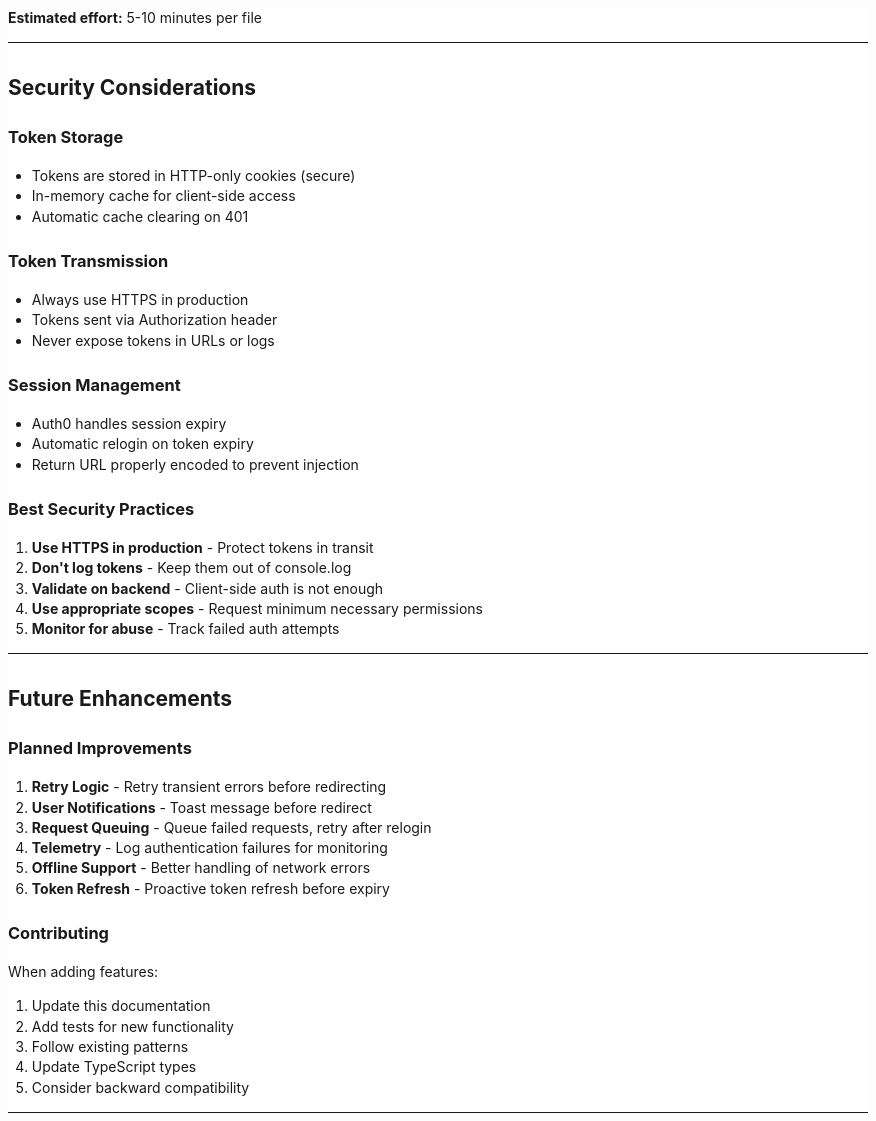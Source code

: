 **Estimated effort:** 5-10 minutes per file

---

## Security Considerations

### Token Storage

- Tokens are stored in HTTP-only cookies (secure)
- In-memory cache for client-side access
- Automatic cache clearing on 401

### Token Transmission

- Always use HTTPS in production
- Tokens sent via Authorization header
- Never expose tokens in URLs or logs

### Session Management

- Auth0 handles session expiry
- Automatic relogin on token expiry
- Return URL properly encoded to prevent injection

### Best Security Practices

1. **Use HTTPS in production** - Protect tokens in transit
2. **Don't log tokens** - Keep them out of console.log
3. **Validate on backend** - Client-side auth is not enough
4. **Use appropriate scopes** - Request minimum necessary permissions
5. **Monitor for abuse** - Track failed auth attempts

---

## Future Enhancements

### Planned Improvements

1. **Retry Logic** - Retry transient errors before redirecting
2. **User Notifications** - Toast message before redirect
3. **Request Queuing** - Queue failed requests, retry after relogin
4. **Telemetry** - Log authentication failures for monitoring
5. **Offline Support** - Better handling of network errors
6. **Token Refresh** - Proactive token refresh before expiry

### Contributing

When adding features:

1. Update this documentation
2. Add tests for new functionality
3. Follow existing patterns
4. Update TypeScript types
5. Consider backward compatibility

---